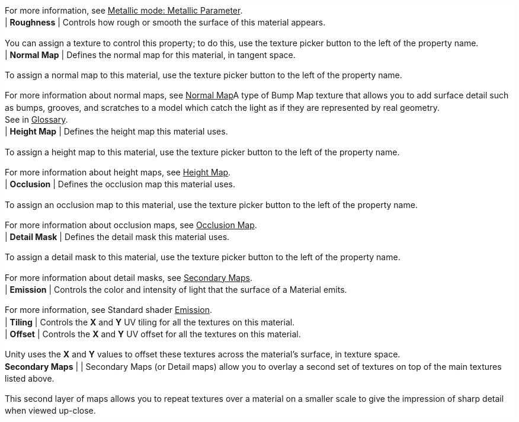 For more information, see [Metallic mode: Metallic
Parameter](StandardShaderMaterialParameterMetallic.html).  
| **Roughness** | Controls how rough or smooth the surface of this material appears.  
  
You can assign a texture to control this property; to do this, use the texture
picker button to the left of the property name.  
| **Normal Map** | Defines the normal map for this material, in tangent space.   
  
To assign a normal map to this material, use the texture picker button to the
left of the property name.  
  
For more information about normal maps, see [Normal
Map](StandardShaderMaterialParameterNormalMap.html)A type of Bump Map texture
that allows you to add surface detail such as bumps, grooves, and scratches to
a model which catch the light as if they are represented by real geometry.  
See in [Glossary](Glossary.html#Normalmap).  
| **Height Map** | Defines the height map this material uses.  
  
To assign a height map to this material, use the texture picker button to the
left of the property name.  
  
For more information about height maps, see [Height
Map](StandardShaderMaterialParameterHeightMap.html).  
| **Occlusion** | Defines the occlusion map this material uses.  
  
To assign an occlusion map to this material, use the texture picker button to
the left of the property name.  
  
For more information about occlusion maps, see [Occlusion
Map](StandardShaderMaterialParameterOcclusionMap.html).  
| **Detail Mask** | Defines the detail mask this material uses.  
  
To assign a detail mask to this material, use the texture picker button to the
left of the property name.  
  
For more information about detail masks, see [Secondary
Maps](StandardShaderMaterialParameterDetail.html).  
| **Emission** | Controls the color and intensity of light that the surface of a Material emits.  
  
For more information, see Standard shader
[Emission](StandardShaderMaterialParameterEmission.html).  
| **Tiling** | Controls the **X** and **Y** UV tiling for all the textures on this material.  
| **Offset** | Controls the **X** and **Y** UV offset for all the textures on this material.  
  
Unity uses the **X** and **Y** values to offset these textures across the
material’s surface, in texture space.  
**Secondary Maps** |  | Secondary Maps (or Detail maps) allow you to overlay a second set of textures on top of the main textures listed above.  
  
This second layer of maps allows you to repeat textures over a material on a
smaller scale to give the impression of sharp detail when viewed up-close.  
  
